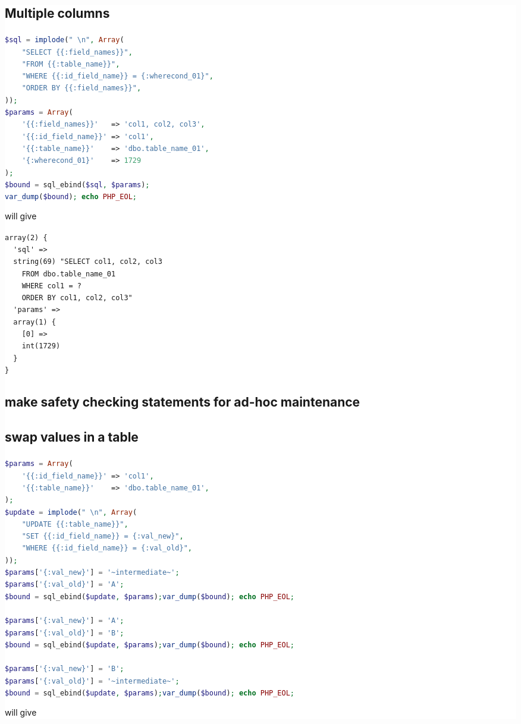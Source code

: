 ## Multiple columns
```php
$sql = implode(" \n", Array(
    "SELECT {{:field_names}}",
    "FROM {{:table_name}}",
    "WHERE {{:id_field_name}} = {:wherecond_01}",
    "ORDER BY {{:field_names}}",
));
$params = Array(
    '{{:field_names}}'   => 'col1, col2, col3',
    '{{:id_field_name}}' => 'col1',
    '{{:table_name}}'    => 'dbo.table_name_01',
    '{:wherecond_01}'    => 1729
);
$bound = sql_ebind($sql, $params);
var_dump($bound); echo PHP_EOL;
```
will give
```
array(2) {
  'sql' =>
  string(69) "SELECT col1, col2, col3
    FROM dbo.table_name_01
    WHERE col1 = ?
    ORDER BY col1, col2, col3"
  'params' =>
  array(1) {
    [0] =>
    int(1729)
  }
}
```





## make safety checking statements for ad-hoc maintenance

## swap values in a table
```php
$params = Array(
    '{{:id_field_name}}' => 'col1',
    '{{:table_name}}'    => 'dbo.table_name_01',
);
$update = implode(" \n", Array(
    "UPDATE {{:table_name}}",
    "SET {{:id_field_name}} = {:val_new}",
    "WHERE {{:id_field_name}} = {:val_old}",
));
$params['{:val_new}'] = '~intermediate~';
$params['{:val_old}'] = 'A';
$bound = sql_ebind($update, $params);var_dump($bound); echo PHP_EOL;

$params['{:val_new}'] = 'A';
$params['{:val_old}'] = 'B';
$bound = sql_ebind($update, $params);var_dump($bound); echo PHP_EOL;

$params['{:val_new}'] = 'B';
$params['{:val_old}'] = '~intermediate~';
$bound = sql_ebind($update, $params);var_dump($bound); echo PHP_EOL;

```
will give
